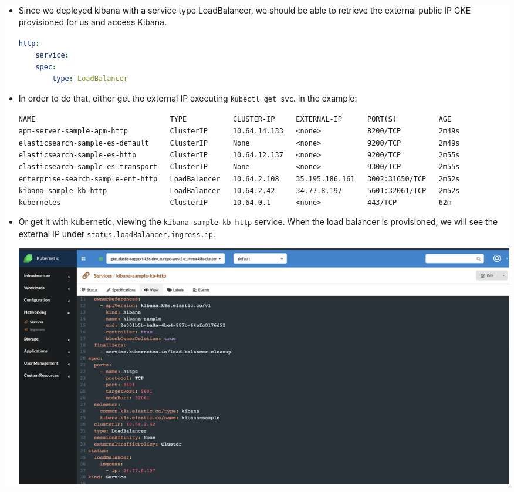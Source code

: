 - Since we deployed kibana with a service type LoadBalancer, we should be able to retrieve the external public IP GKE provisioned for us and access Kibana.

    ```yaml
    http:
        service:
        spec:
            type: LoadBalancer
    ```

- In order to do that, either get the external IP executing `kubectl get svc`. In the example:

    ```shell
    NAME                                TYPE           CLUSTER-IP     EXTERNAL-IP      PORT(S)          AGE
    apm-server-sample-apm-http          ClusterIP      10.64.14.133   <none>           8200/TCP         2m49s
    elasticsearch-sample-es-default     ClusterIP      None           <none>           9200/TCP         2m49s
    elasticsearch-sample-es-http        ClusterIP      10.64.12.137   <none>           9200/TCP         2m55s
    elasticsearch-sample-es-transport   ClusterIP      None           <none>           9300/TCP         2m55s
    enterprise-search-sample-ent-http   LoadBalancer   10.64.2.108    35.195.186.161   3002:31650/TCP   2m52s
    kibana-sample-kb-http               LoadBalancer   10.64.2.42     34.77.8.197      5601:32061/TCP   2m52s
    kubernetes                          ClusterIP      10.64.0.1      <none>           443/TCP          62m
    ```

- Or get it with kubernetic, viewing the `kibana-sample-kb-http` service.  When the load balancer is provisioned, we will see the external IP under `status.loadBalancer.ingress.ip`.

    ![Kibana external IP](./img/kubernetic-6.png)
